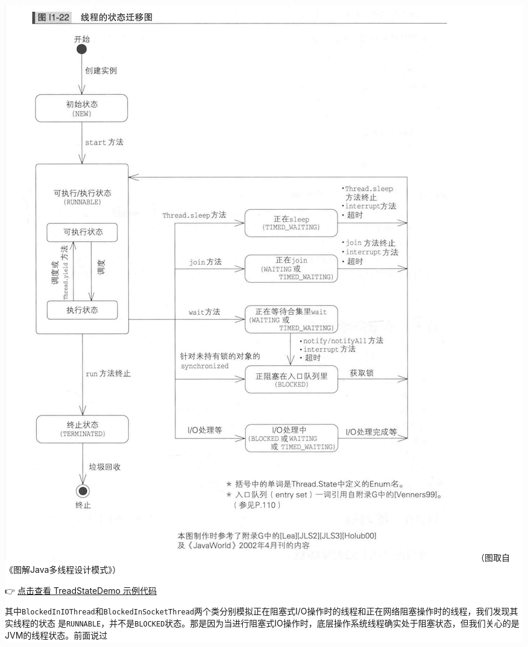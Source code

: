 ![Java线程状态变迁图](../img/thread-state2.png)
（图取自《图解Java多线程设计模式》）

👉 [点击查看 TreadStateDemo 示例代码](../../java/org/concurrency/thread/ThreadStateDemo.java)

其中`BlockedInIOThread`和`BlockedInSocketThread`两个类分别模拟正在阻塞式I/O操作时的线程和正在网络阻塞操作时的线程，我们发现其实线程的状态
是`RUNNABLE`，并不是`BLOCKED`状态。那是因为当进行阻塞式IO操作时，底层操作系统线程确实处于阻塞状态，但我们关心的是JVM的线程状态。前面说过
